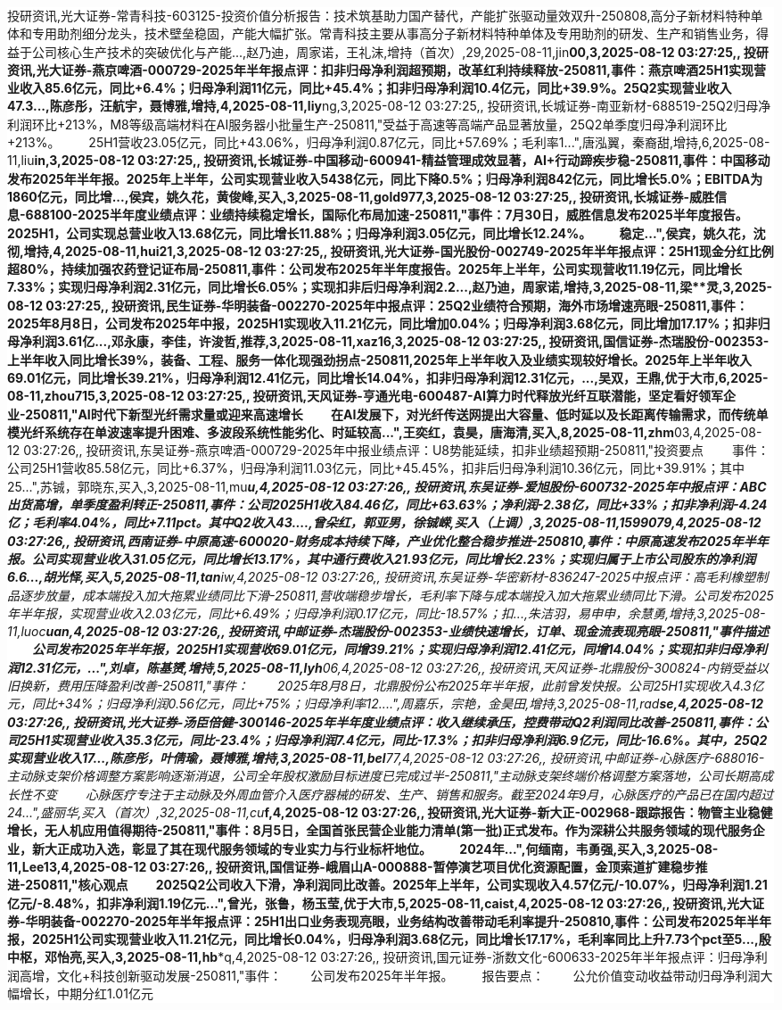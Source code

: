 投研资讯,光大证券-常青科技-603125-投资价值分析报告：技术筑基助力国产替代，产能扩张驱动量效双升-250808,高分子新材料特种单体和专用助剂细分龙头，技术壁垒稳固，产能大幅扩张。常青科技主要从事高分子新材料特种单体及专用助剂的研发、生产和销售业务，得益于公司核心生产技术的突破优化与产能...,赵乃迪，周家诺，王礼沫,增持（首次）,29,2025-08-11,jin****00,3,2025-08-12 03:27:25,,
投研资讯,光大证券-燕京啤酒-000729-2025年半年报点评：扣非归母净利润超预期，改革红利持续释放-250811,事件：燕京啤酒25H1实现营业收入85.6亿元，同比+6.4%；归母净利润11亿元，同比+45.4%；扣非归母净利润10.4亿元，同比+39.9%。25Q2实现营业收入47.3...,陈彦彤，汪航宇，聂博雅,增持,4,2025-08-11,liy****ng,3,2025-08-12 03:27:25,,
投研资讯,长城证券-南亚新材-688519-25Q2归母净利润环比+213%，M8等级高端材料在AI服务器小批量生产-250811,"受益于高速等高端产品显著放量，25Q2单季度归母净利润环比+213%。
　　25H1营收23.05亿元，同比+43.06%，归母净利润0.87亿元，同比+57.69%；毛利率1...",唐泓翼，秦裔甜,增持,6,2025-08-11,liu****in,3,2025-08-12 03:27:25,,
投研资讯,长城证券-中国移动-600941-精益管理成效显著，AI+行动蹄疾步稳-250811,事件：中国移动发布2025年半年报。2025年上半年，公司实现营业收入5438亿元，同比下降0.5%；归母净利润842亿元，同比增长5.0%；EBITDA为1860亿元，同比增...,侯宾，姚久花，黄俊峰,买入,3,2025-08-11,gold******977,3,2025-08-12 03:27:25,,
投研资讯,长城证券-威胜信息-688100-2025半年度业绩点评：业绩持续稳定增长，国际化布局加速-250811,"事件：7月30日，威胜信息发布2025半年度报告。2025H1，公司实现总营业收入13.68亿元，同比增长11.88%；归母净利润3.05亿元，同比增长12.24%。
　　稳定...",侯宾，姚久花，沈彻,增持,4,2025-08-11,hui****21,3,2025-08-12 03:27:25,,
投研资讯,光大证券-国光股份-002749-2025年半年报点评：25H1现金分红比例超80%，持续加强农药登记证布局-250811,事件：公司发布2025年半年度报告。2025年上半年，公司实现营收11.19亿元，同比增长7.33%；实现归母净利润2.31亿元，同比增长6.05%；实现扣非后归母净利润2.2...,赵乃迪，周家诺,增持,3,2025-08-11,梁**灵,3,2025-08-12 03:27:25,,
投研资讯,民生证券-华明装备-002270-2025年中报点评：25Q2业绩符合预期，海外市场增速亮眼-250811,事件：2025年8月8日，公司发布2025年中报，2025H1实现收入11.21亿元，同比增加0.04%；归母净利润3.68亿元，同比增加17.17%；扣非归母净利润3.61亿...,邓永康，李佳，许浚哲,推荐,3,2025-08-11,xaz****16,3,2025-08-12 03:27:25,,
投研资讯,国信证券-杰瑞股份-002353-上半年收入同比增长39%，装备、工程、服务一体化现强劲拐点-250811,2025年上半年收入及业绩实现较好增长。2025年上半年收入69.01亿元，同比增长39.21%，归母净利润12.41亿元，同比增长14.04%，扣非归母净利润12.31亿元，...,吴双，王鼎,优于大市,6,2025-08-11,zhou******715,3,2025-08-12 03:27:25,,
投研资讯,天风证券-亨通光电-600487-AI算力时代释放光纤互联潜能，坚定看好领军企业-250811,"AI时代下新型光纤需求量或迎来高速增长
　　在AI发展下，对光纤传送网提出大容量、低时延以及长距离传输需求，而传统单模光纤系统存在单波速率提升困难、多波段系统性能劣化、时延较高...",王奕红，袁昊，唐海清,买入,8,2025-08-11,zhm****03,4,2025-08-12 03:27:26,,
投研资讯,东吴证券-燕京啤酒-000729-2025年中报业绩点评：U8势能延续，扣非业绩超预期-250811,"投资要点
　　事件：公司25H1营收85.58亿元，同比+6.37%，归母净利润11.03亿元，同比+45.45%，扣非后归母净利润10.36亿元，同比+39.91%；其中25...",苏铖，郭晓东,买入,3,2025-08-11,mu***u,4,2025-08-12 03:27:26,,
投研资讯,东吴证券-爱旭股份-600732-2025年中报点评：ABC出货高增，单季度盈利转正-250811,事件：公司2025H1收入84.46亿，同比+63.63%；净利润-2.38亿，同比+33%；扣非净利润-4.24亿；毛利率4.04%，同比+7.11pct。其中Q2收入43....,曾朵红，郭亚男，徐铖嵘,买入（上调）,3,2025-08-11,1599******079,4,2025-08-12 03:27:26,,
投研资讯,西南证券-中原高速-600020-财务成本持续下降，产业优化整合稳步推进-250810,事件：中原高速发布2025年半年报。公司实现营业收入31.05亿元，同比增长13.17%，其中通行费收入21.93亿元，同比增长2.23%；实现归属于上市公司股东的净利润6.6...,胡光怿,买入,5,2025-08-11,tan****iw,4,2025-08-12 03:27:26,,
投研资讯,东吴证券-华密新材-836247-2025中报点评：高毛利橡塑制品逐步放量，成本端投入加大拖累业绩同比下滑-250811,营收端稳步增长，毛利率下降与成本端投入加大拖累业绩同比下滑。公司发布2025年半年报，实现营业收入2.03亿元，同比+6.49%；归母净利润0.17亿元，同比-18.57%；扣...,朱洁羽，易申申，余慧勇,增持,3,2025-08-11,luoc******uan,4,2025-08-12 03:27:26,,
投研资讯,中邮证券-杰瑞股份-002353-业绩快速增长，订单、现金流表现亮眼-250811,"事件描述
　　公司发布2025年半年报，2025H1实现营收69.01亿元，同增39.21%；实现归母净利润12.41亿元，同增14.04%；实现扣非归母净利润12.31亿元，...",刘卓，陈基赟,增持,5,2025-08-11,lyh****06,4,2025-08-12 03:27:26,,
投研资讯,天风证券-北鼎股份-300824-内销受益以旧换新，费用压降盈利改善-250811,"事件：
　　2025年8月8日，北鼎股份公布2025年半年报，此前曾发快报。公司25H1实现收入4.3亿元，同比+34%；归母净利润0.56亿元，同比+75%；归母净利率12....",周嘉乐，宗艳，金昊田,增持,3,2025-08-11,rad****se,4,2025-08-12 03:27:26,,
投研资讯,光大证券-汤臣倍健-300146-2025年半年度业绩点评：收入继续承压，控费带动Q2利润同比改善-250811,事件：公司25H1实现营业收入35.3亿元，同比-23.4%；归母净利润7.4亿元，同比-17.3%；扣非归母净利润6.9亿元，同比-16.6%。其中，25Q2实现营业收入17...,陈彦彤，叶倩瑜，聂博雅,增持,3,2025-08-11,bel****77,4,2025-08-12 03:27:26,,
投研资讯,中邮证券-心脉医疗-688016-主动脉支架价格调整方案影响逐渐消退，公司全年股权激励目标进度已完成过半-250811,"主动脉支架终端价格调整方案落地，公司长期高成长性不变
　　心脉医疗专注于主动脉及外周血管介入医疗器械的研发、生产、销售和服务。截至2024年9月，心脉医疗的产品已在国内超过24...",盛丽华,买入（首次）,32,2025-08-11,cu***f,4,2025-08-12 03:27:26,,
投研资讯,光大证券-新大正-002968-跟踪报告：物管主业稳健增长，无人机应用值得期待-250811,"事件：8月5日，全国首张民营企业能力清单(第一批)正式发布。作为深耕公共服务领域的现代服务企业，新大正成功入选，彰显了其在现代服务领域的专业实力与行业标杆地位。
　　2024年...",何缅南，韦勇强,买入,3,2025-08-11,Lee****13,4,2025-08-12 03:27:26,,
投研资讯,国信证券-峨眉山A-000888-暂停演艺项目优化资源配置，金顶索道扩建稳步推进-250811,"核心观点
　　2025Q2公司收入下滑，净利润同比改善。2025年上半年，公司实现收入4.57亿元/-10.07%，归母净利润1.21亿元/-8.48%，扣非净利润1.19亿元...",曾光，张鲁，杨玉莹,优于大市,5,2025-08-11,cai****st,4,2025-08-12 03:27:26,,
投研资讯,光大证券-华明装备-002270-2025年半年报点评：25H1出口业务表现亮眼，业务结构改善带动毛利率提升-250810,事件：公司发布2025年半年报，2025H1公司实现营业收入11.21亿元，同比增长0.04%，归母净利润3.68亿元，同比增长17.17%，毛利率同比上升7.73个pct至5...,殷中枢，邓怡亮,买入,3,2025-08-11,hb***q,4,2025-08-12 03:27:26,,
投研资讯,国元证券-浙数文化-600633-2025年半年报点评：归母净利润高增，文化+科技创新驱动发展-250811,"事件：
　　公司发布2025年半年报。
　　报告要点：
　　公允价值变动收益带动归母净利润大幅增长，中期分红1.01亿元